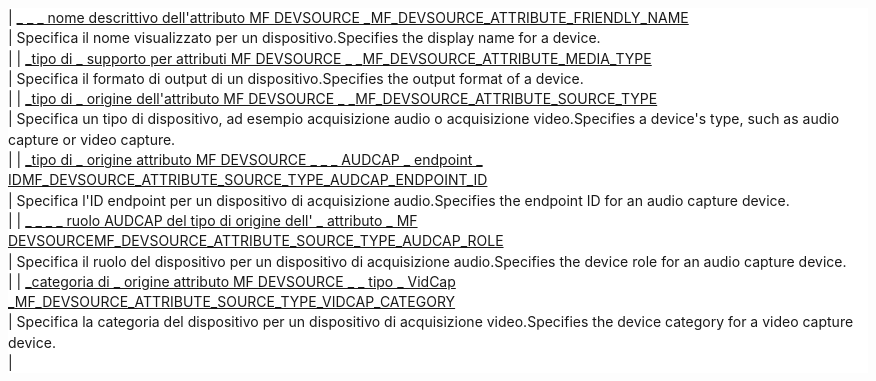 | [<span data-ttu-id="fd197-250">\_ \_ \_ nome descrittivo dell'attributo MF DEVSOURCE \_</span><span class="sxs-lookup"><span data-stu-id="fd197-250">MF\_DEVSOURCE\_ATTRIBUTE\_FRIENDLY\_NAME</span></span>](mf-devsource-attribute-friendly-name.md)<br/>                                                             | <span data-ttu-id="fd197-251">Specifica il nome visualizzato per un dispositivo.</span><span class="sxs-lookup"><span data-stu-id="fd197-251">Specifies the display name for a device.</span></span><br/>                                                                                                                                                                                                                                                                                                                                                       |
| [<span data-ttu-id="fd197-252">\_tipo di \_ supporto per attributi MF DEVSOURCE \_ \_</span><span class="sxs-lookup"><span data-stu-id="fd197-252">MF\_DEVSOURCE\_ATTRIBUTE\_MEDIA\_TYPE</span></span>](mf-devsource-attribute-media-type.md)<br/>                                                                   | <span data-ttu-id="fd197-253">Specifica il formato di output di un dispositivo.</span><span class="sxs-lookup"><span data-stu-id="fd197-253">Specifies the output format of a device.</span></span><br/>                                                                                                                                                                                                                                                                                                                                                       |
| [<span data-ttu-id="fd197-254">\_tipo di \_ origine dell'attributo MF DEVSOURCE \_ \_</span><span class="sxs-lookup"><span data-stu-id="fd197-254">MF\_DEVSOURCE\_ATTRIBUTE\_SOURCE\_TYPE</span></span>](mf-devsource-attribute-source-type.md)<br/>                                                                 | <span data-ttu-id="fd197-255">Specifica un tipo di dispositivo, ad esempio acquisizione audio o acquisizione video.</span><span class="sxs-lookup"><span data-stu-id="fd197-255">Specifies a device's type, such as audio capture or video capture.</span></span><br/>                                                                                                                                                                                                                                                                                                                             |
| [<span data-ttu-id="fd197-256">\_tipo di \_ origine attributo MF DEVSOURCE \_ \_ \_ AUDCAP \_ endpoint \_ ID</span><span class="sxs-lookup"><span data-stu-id="fd197-256">MF\_DEVSOURCE\_ATTRIBUTE\_SOURCE\_TYPE\_AUDCAP\_ENDPOINT\_ID</span></span>](mf-devsource-attribute-source-type-audcap-endpoint-id.md)<br/>                        | <span data-ttu-id="fd197-257">Specifica l'ID endpoint per un dispositivo di acquisizione audio.</span><span class="sxs-lookup"><span data-stu-id="fd197-257">Specifies the endpoint ID for an audio capture device.</span></span><br/>                                                                                                                                                                                                                                                                                                                                         |
| [<span data-ttu-id="fd197-258">\_ \_ \_ \_ ruolo AUDCAP del tipo di origine dell' \_ attributo \_ MF DEVSOURCE</span><span class="sxs-lookup"><span data-stu-id="fd197-258">MF\_DEVSOURCE\_ATTRIBUTE\_SOURCE\_TYPE\_AUDCAP\_ROLE</span></span>](mf-devsource-attribute-source-type-audcap-role.md)<br/>                                       | <span data-ttu-id="fd197-259">Specifica il ruolo del dispositivo per un dispositivo di acquisizione audio.</span><span class="sxs-lookup"><span data-stu-id="fd197-259">Specifies the device role for an audio capture device.</span></span><br/>                                                                                                                                                                                                                                                                                                                                         |
| [<span data-ttu-id="fd197-260">\_categoria di \_ origine attributo MF DEVSOURCE \_ \_ tipo \_ VidCap \_</span><span class="sxs-lookup"><span data-stu-id="fd197-260">MF\_DEVSOURCE\_ATTRIBUTE\_SOURCE\_TYPE\_VIDCAP\_CATEGORY</span></span>](mf-devsource-attribute-source-type-vidcap-category.md)<br/>                               | <span data-ttu-id="fd197-261">Specifica la categoria del dispositivo per un dispositivo di acquisizione video.</span><span class="sxs-lookup"><span data-stu-id="fd197-261">Specifies the device category for a video capture device.</span></span><br/>                                                                                                                                                                                                                                                                                                                                      |